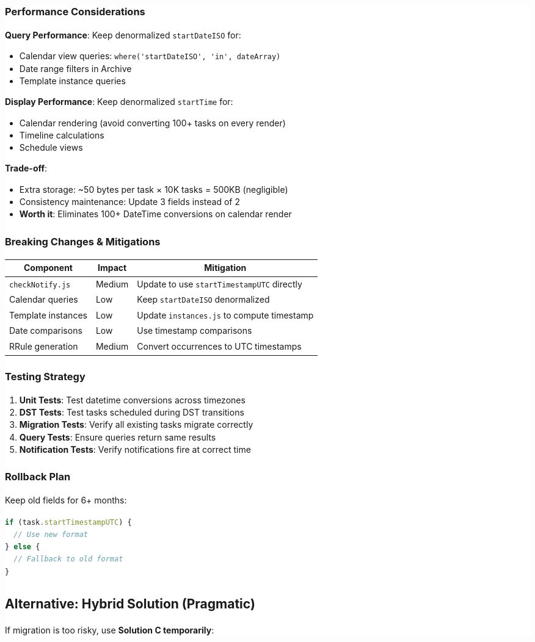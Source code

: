 ### Performance Considerations

**Query Performance**: Keep denormalized `startDateISO` for:
- Calendar view queries: `where('startDateISO', 'in', dateArray)`
- Date range filters in Archive
- Template instance queries

**Display Performance**: Keep denormalized `startTime` for:
- Calendar rendering (avoid converting 100+ tasks on every render)
- Timeline calculations
- Schedule views

**Trade-off**: 
- Extra storage: ~50 bytes per task × 10K tasks = 500KB (negligible)
- Consistency maintenance: Update 3 fields instead of 2
- **Worth it**: Eliminates 100+ DateTime conversions on calendar render

### Breaking Changes & Mitigations

| Component | Impact | Mitigation |
|-----------|--------|------------|
| `checkNotify.js` | Medium | Update to use `startTimestampUTC` directly |
| Calendar queries | Low | Keep `startDateISO` denormalized |
| Template instances | Low | Update `instances.js` to compute timestamp |
| Date comparisons | Low | Use timestamp comparisons |
| RRule generation | Medium | Convert occurrences to UTC timestamps |

### Testing Strategy

1. **Unit Tests**: Test datetime conversions across timezones
2. **DST Tests**: Test tasks scheduled during DST transitions
3. **Migration Tests**: Verify all existing tasks migrate correctly
4. **Query Tests**: Ensure queries return same results
5. **Notification Tests**: Verify notifications fire at correct time

### Rollback Plan

Keep old fields for 6+ months:
```javascript
if (task.startTimestampUTC) {
  // Use new format
} else {
  // Fallback to old format
}
```

## Alternative: Hybrid Solution (Pragmatic)

If migration is too risky, use **Solution C temporarily**:
